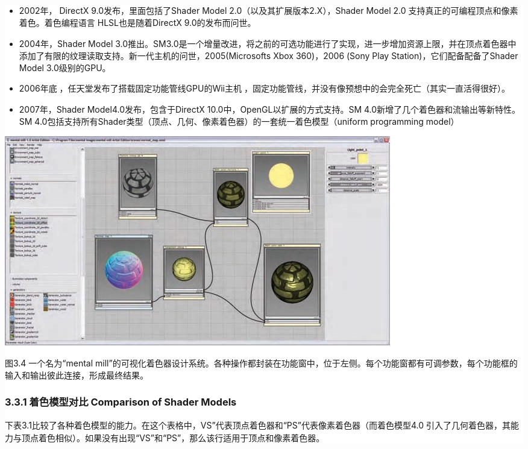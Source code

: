 -   2002年， DirectX 9.0发布，里面包括了Shader Model
    2.0（以及其扩展版本2.X），Shader Model 2.0 支持真正的可编程顶点和像素着色。着色编程语言 HLSL也是随着DirectX
    9.0的发布而问世。

-   2004年，Shader Model
    3.0推出。SM3.0是一个增量改进，将之前的可选功能进行了实现，进一步增加资源上限，并在顶点着色器中添加了有限的纹理读取支持。新一代主机的问世，2005(Microsofts Xbox 360)，2006 (Sony Play Station)，它们配备配备了Shader Model 3.0级别的GPU。

-   2006年底 ，任天堂发布了搭载固定功能管线GPU的Wii主机 ，固定功能管线，并没有像预想中的会完全死亡（其实一直活得很好）。

-   2007年，Shader Model4.0发布，包含于DirectX
    10.0中，OpenGL以扩展的方式支持。SM 4.0新增了几个着色器和流输出等新特性。SM
    4.0包括支持所有Shader类型（顶点、几何、像素着色器）的一套统一着色模型（uniform programming model）

![](media/6.jpg)

图3.4 一个名为“mental
mill”的可视化着色器设计系统。各种操作都封装在功能窗中，位于左侧。每个功能窗都有可调参数，每个功能框的输入和输出彼此连接，形成最终结果。

### 3.3.1 着色模型对比 Comparison of Shader Models

下表3.1比较了各种着色模型的能力。在这个表格中，VS”代表顶点着色器和“PS”代表像素着色器（而着色模型4.0
引入了几何着色器，其能力与顶点着色相似）。如果没有出现“VS”和“PS”，那么该行适用于顶点和像素着色器。
